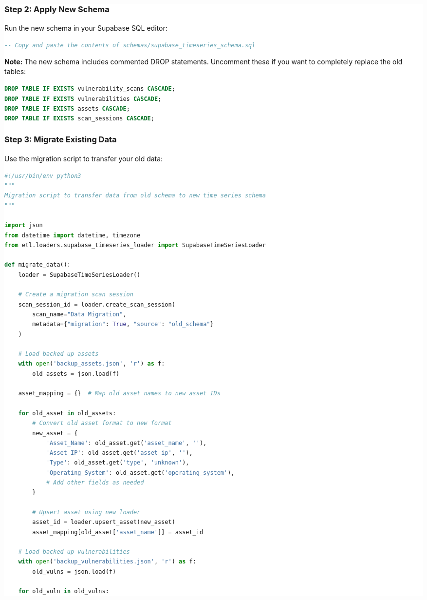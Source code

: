 ### Step 2: Apply New Schema

Run the new schema in your Supabase SQL editor:

```sql
-- Copy and paste the contents of schemas/supabase_timeseries_schema.sql
```

**Note:** The new schema includes commented DROP statements. Uncomment these if you want to completely replace the old tables:

```sql
DROP TABLE IF EXISTS vulnerability_scans CASCADE;
DROP TABLE IF EXISTS vulnerabilities CASCADE;
DROP TABLE IF EXISTS assets CASCADE;
DROP TABLE IF EXISTS scan_sessions CASCADE;
```

### Step 3: Migrate Existing Data

Use the migration script to transfer your old data:

```python
#!/usr/bin/env python3
"""
Migration script to transfer data from old schema to new time series schema
"""

import json
from datetime import datetime, timezone
from etl.loaders.supabase_timeseries_loader import SupabaseTimeSeriesLoader

def migrate_data():
    loader = SupabaseTimeSeriesLoader()
    
    # Create a migration scan session
    scan_session_id = loader.create_scan_session(
        scan_name="Data Migration",
        metadata={"migration": True, "source": "old_schema"}
    )
    
    # Load backed up assets
    with open('backup_assets.json', 'r') as f:
        old_assets = json.load(f)
    
    asset_mapping = {}  # Map old asset names to new asset IDs
    
    for old_asset in old_assets:
        # Convert old asset format to new format
        new_asset = {
            'Asset_Name': old_asset.get('asset_name', ''),
            'Asset_IP': old_asset.get('asset_ip', ''),
            'Type': old_asset.get('type', 'unknown'),
            'Operating_System': old_asset.get('operating_system'),
            # Add other fields as needed
        }
        
        # Upsert asset using new loader
        asset_id = loader.upsert_asset(new_asset)
        asset_mapping[old_asset['asset_name']] = asset_id
    
    # Load backed up vulnerabilities
    with open('backup_vulnerabilities.json', 'r') as f:
        old_vulns = json.load(f)
    
    for old_vuln in old_vulns:
```